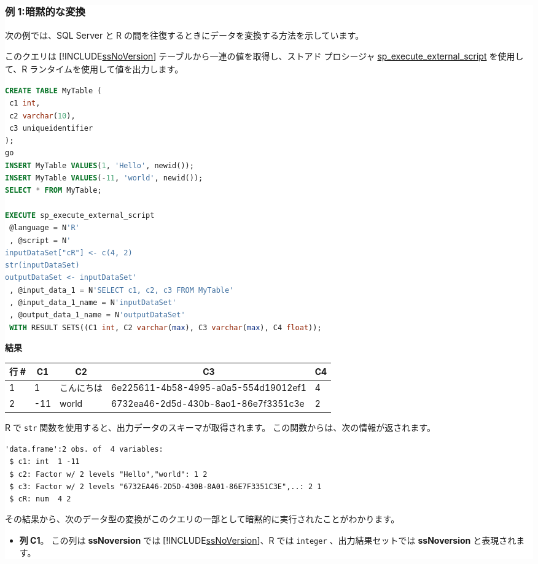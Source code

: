 ### <a name="example-1-implicit-conversion"></a>例 1:暗黙的な変換

次の例では、SQL Server と R の間を往復するときにデータを変換する方法を示しています。

このクエリは [!INCLUDE[ssNoVersion](../../includes/ssnoversion-md.md)] テーブルから一連の値を取得し、ストアド プロシージャ [sp_execute_external_script](../../relational-databases/system-stored-procedures/sp-execute-external-script-transact-sql.md) を使用して、R ランタイムを使用して値を出力します。

```sql
CREATE TABLE MyTable (    
 c1 int,    
 c2 varchar(10),    
 c3 uniqueidentifier    
);    
go    
INSERT MyTable VALUES(1, 'Hello', newid());    
INSERT MyTable VALUES(-11, 'world', newid());    
SELECT * FROM MyTable;    
  
EXECUTE sp_execute_external_script    
 @language = N'R'    
 , @script = N'    
inputDataSet["cR"] <- c(4, 2)    
str(inputDataSet)    
outputDataSet <- inputDataSet'    
 , @input_data_1 = N'SELECT c1, c2, c3 FROM MyTable'    
 , @input_data_1_name = N'inputDataSet'    
 , @output_data_1_name = N'outputDataSet'    
 WITH RESULT SETS((C1 int, C2 varchar(max), C3 varchar(max), C4 float));  
```

**結果**

|行 \#|C1|C2|C3|C4|
|-|-|-|-|-|
|1|1|こんにちは|6e225611-4b58-4995-a0a5-554d19012ef1|4|
|2|-11|world|6732ea46-2d5d-430b-8ao1-86e7f3351c3e|2|

R で `str` 関数を使用すると、出力データのスキーマが取得されます。 この関数からは、次の情報が返されます。

```output
'data.frame':2 obs. of  4 variables:
 $ c1: int  1 -11
 $ c2: Factor w/ 2 levels "Hello","world": 1 2
 $ c3: Factor w/ 2 levels "6732EA46-2D5D-430B-8A01-86E7F3351C3E",..: 2 1
 $ cR: num  4 2
```

その結果から、次のデータ型の変換がこのクエリの一部として暗黙的に実行されたことがわかります。

-   **列 C1**。 この列は **ssNoversion** では [!INCLUDE[ssNoVersion](../../includes/ssnoversion-md.md)]、R では `integer` 、出力結果セットでは **ssNoversion** と表現されます。  
  